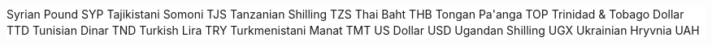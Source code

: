 <tr>
<td>Syrian Pound</td>
<td>SYP</td>
</tr>

<tr>
<td>Tajikistani Somoni</td>
<td>TJS</td>
</tr>

<tr>
<td>Tanzanian Shilling</td>
<td>TZS</td>
</tr>

<tr>
<td>Thai Baht</td>
<td>THB</td>
</tr>

<tr>
<td>Tongan Pa'anga</td>
<td>TOP</td>
</tr>

<tr>
<td>Trinidad & Tobago Dollar</td>
<td>TTD</td>
</tr>

<tr>
<td>Tunisian Dinar</td>
<td>TND</td>
</tr>

<tr>
<td>Turkish Lira</td>
<td>TRY</td>
</tr>

<tr>
<td>Turkmenistani Manat</td>
<td>TMT</td>
</tr>

<tr>
<td>US Dollar</td>
<td>USD</td>
</tr>

<tr>
<td>Ugandan Shilling</td>
<td>UGX</td>
</tr>

<tr>
<td>Ukrainian Hryvnia</td>
<td>UAH</td>
</tr>
